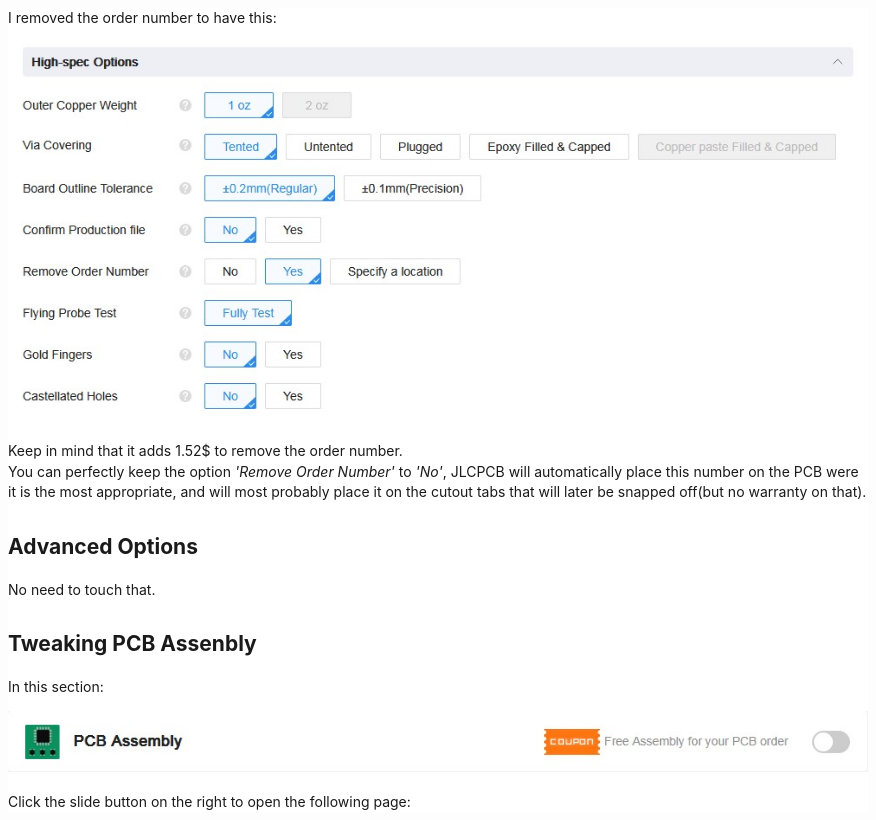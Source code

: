 I removed the order number to have this:

![](images/JLCPCB_Highspec_Options_Custom.jpg)

Keep in mind that it adds 1.52$ to remove the order number.  
You can perfectly keep the option *'Remove Order Number'* to *'No'*, JLCPCB will automatically place this number on the PCB were it is the most appropriate, and will most probably place it on the cutout tabs that will later be snapped off(but no warranty on that).

## Advanced Options

No need to touch that.

## Tweaking PCB Assenbly

In this section:

![](images/JLCPCB_PCB_Assembly.jpg)

Click the slide button on the right to open the following page:
